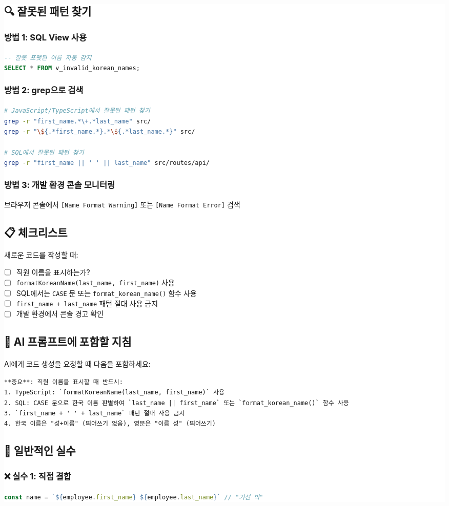## 🔍 잘못된 패턴 찾기

### 방법 1: SQL View 사용

```sql
-- 잘못 포맷된 이름 자동 감지
SELECT * FROM v_invalid_korean_names;
```

### 방법 2: grep으로 검색

```bash
# JavaScript/TypeScript에서 잘못된 패턴 찾기
grep -r "first_name.*\+.*last_name" src/
grep -r "\${.*first_name.*}.*\${.*last_name.*}" src/

# SQL에서 잘못된 패턴 찾기
grep -r "first_name || ' ' || last_name" src/routes/api/
```

### 방법 3: 개발 환경 콘솔 모니터링

브라우저 콘솔에서 `[Name Format Warning]` 또는 `[Name Format Error]` 검색

## 📋 체크리스트

새로운 코드를 작성할 때:

- [ ] 직원 이름을 표시하는가?
- [ ] `formatKoreanName(last_name, first_name)` 사용
- [ ] SQL에서는 `CASE` 문 또는 `format_korean_name()` 함수 사용
- [ ] `first_name + last_name` 패턴 절대 사용 금지
- [ ] 개발 환경에서 콘솔 경고 확인

## 🤖 AI 프롬프트에 포함할 지침

AI에게 코드 생성을 요청할 때 다음을 포함하세요:

```
**중요**: 직원 이름을 표시할 때 반드시:
1. TypeScript: `formatKoreanName(last_name, first_name)` 사용
2. SQL: CASE 문으로 한국 이름 판별하여 `last_name || first_name` 또는 `format_korean_name()` 함수 사용
3. `first_name + ' ' + last_name` 패턴 절대 사용 금지
4. 한국 이름은 "성+이름" (띄어쓰기 없음), 영문은 "이름 성" (띄어쓰기)
```

## 🚨 일반적인 실수

### ❌ 실수 1: 직접 결합

```typescript
const name = `${employee.first_name} ${employee.last_name}` // "기선 박"
```
